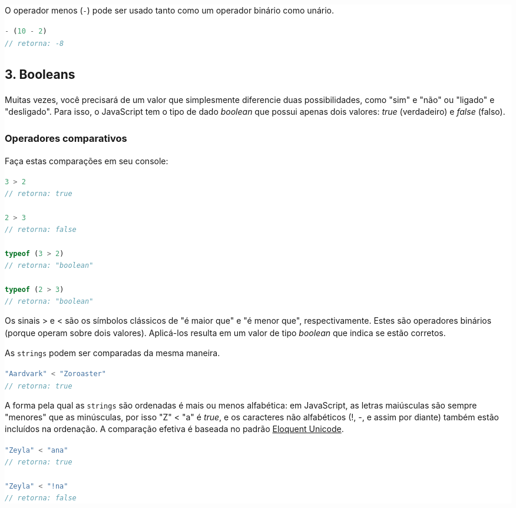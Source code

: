 O operador menos (`-`) pode ser usado tanto como um operador binário como
unário.

```js
- (10 - 2)
// retorna: -8
```

## 3. Booleans

Muitas vezes, você precisará de um valor que simplesmente diferencie duas
possibilidades, como "sim" e "não" ou "ligado" e "desligado". Para isso, o
JavaScript tem o tipo de dado _boolean_ que possui apenas dois valores: _true_
(verdadeiro) e _false_ (falso).

### Operadores comparativos

Faça estas comparações em seu console:

```js
3 > 2
// retorna: true

2 > 3
// retorna: false

typeof (3 > 2)
// retorna: "boolean"

typeof (2 > 3)
// retorna: "boolean"
```

Os sinais > e < são os símbolos clássicos de "é maior que" e "é menor que",
respectivamente. Estes são operadores binários (porque operam sobre dois
valores). Aplicá-los resulta em um valor de tipo _boolean_ que indica se estão
corretos.

As `strings` podem ser comparadas da mesma maneira.

```js
"Aardvark" < "Zoroaster"
// retorna: true
```

A forma pela qual as `strings` são ordenadas é mais ou menos alfabética: em
JavaScript, as letras maiúsculas são sempre "menores" que as minúsculas, por
isso "Z" < "a" é _true_, e os caracteres não alfabéticos (!, -, e assim por
diante) também estão incluídos na ordenação. A comparação efetiva é baseada no
padrão [Eloquent Unicode](https://unicode-table.com/en/#control-character).

```js
"Zeyla" < "ana"
// retorna: true

"Zeyla" < "!na"
// retorna: false
```

